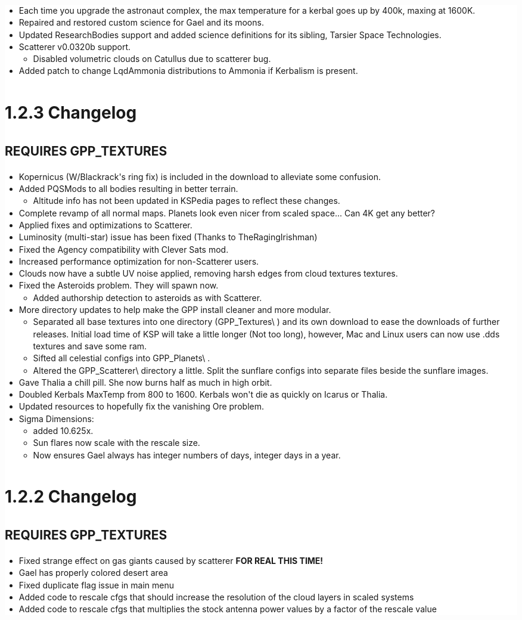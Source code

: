   * Each time you upgrade the astronaut complex, the max temperature for a kerbal goes up by 400k, maxing at 1600K.
* Repaired and restored custom science for Gael and its moons.
* Updated ResearchBodies support and added science definitions for its sibling, Tarsier Space Technologies.
* Scatterer v0.0320b support.
  * Disabled volumetric clouds on Catullus due to scatterer bug.
* Added patch to change LqdAmmonia distributions to Ammonia if Kerbalism is present.

# 1.2.3 Changelog
## REQUIRES GPP_TEXTURES
* Kopernicus (W/Blackrack's ring fix) is included in the download to alleviate some confusion.
* Added PQSMods to all bodies resulting in better terrain.
  * Altitude info has not been updated in KSPedia pages to reflect these changes.
* Complete revamp of all normal maps. Planets look even nicer from scaled space... Can 4K get any better?
* Applied fixes and optimizations to Scatterer.
* Luminosity (multi-star) issue has been fixed (Thanks to TheRagingIrishman)
* Fixed the Agency compatibility with Clever Sats mod.
* Increased performance optimization for non-Scatterer users.
* Clouds now have a subtle UV noise applied, removing harsh edges from cloud textures textures.
* Fixed the Asteroids problem. They will spawn now.
  * Added authorship detection to asteroids as with Scatterer.
* More directory updates to help make the GPP install cleaner and more modular.
  * Separated all base textures into one directory (GPP_Textures\ ) and its own download to ease the downloads of further releases. Initial load time of KSP will take a little longer (Not too long), however, Mac and Linux users can now use .dds textures and save some ram.
  * Sifted all celestial configs into GPP_Planets\ .
  * Altered the GPP_Scatterer\ directory a little. Split the sunflare configs into separate files beside the sunflare images.
* Gave Thalia a chill pill. She now burns half as much in high orbit.
* Doubled Kerbals MaxTemp from 800 to 1600. Kerbals won't die as quickly on Icarus or Thalia.
* Updated resources to hopefully fix the vanishing Ore problem.
* Sigma Dimensions:
  * added 10.625x.
  * Sun flares now scale with the rescale size.
  * Now ensures Gael always has integer numbers of days, integer days in a year.

# 1.2.2 Changelog
## REQUIRES GPP_TEXTURES
* Fixed strange effect on gas giants caused by scatterer **FOR REAL THIS TIME!**
* Gael has properly colored desert area
* Fixed duplicate flag issue in main menu
* Added code to rescale cfgs that should increase the resolution of the cloud layers in scaled systems
* Added code to rescale cfgs that multiplies the stock antenna power values by a factor of the rescale value
